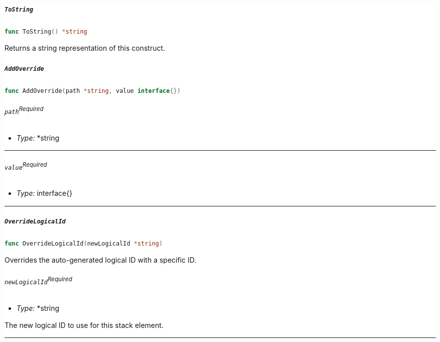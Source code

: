 
##### `ToString` <a name="ToString" id="rhizo-co-terraform-provider-oci.dataOciOcvpSupportedVmwareSoftwareVersions.DataOciOcvpSupportedVmwareSoftwareVersions.toString"></a>

```go
func ToString() *string
```

Returns a string representation of this construct.

##### `AddOverride` <a name="AddOverride" id="rhizo-co-terraform-provider-oci.dataOciOcvpSupportedVmwareSoftwareVersions.DataOciOcvpSupportedVmwareSoftwareVersions.addOverride"></a>

```go
func AddOverride(path *string, value interface{})
```

###### `path`<sup>Required</sup> <a name="path" id="rhizo-co-terraform-provider-oci.dataOciOcvpSupportedVmwareSoftwareVersions.DataOciOcvpSupportedVmwareSoftwareVersions.addOverride.parameter.path"></a>

- *Type:* *string

---

###### `value`<sup>Required</sup> <a name="value" id="rhizo-co-terraform-provider-oci.dataOciOcvpSupportedVmwareSoftwareVersions.DataOciOcvpSupportedVmwareSoftwareVersions.addOverride.parameter.value"></a>

- *Type:* interface{}

---

##### `OverrideLogicalId` <a name="OverrideLogicalId" id="rhizo-co-terraform-provider-oci.dataOciOcvpSupportedVmwareSoftwareVersions.DataOciOcvpSupportedVmwareSoftwareVersions.overrideLogicalId"></a>

```go
func OverrideLogicalId(newLogicalId *string)
```

Overrides the auto-generated logical ID with a specific ID.

###### `newLogicalId`<sup>Required</sup> <a name="newLogicalId" id="rhizo-co-terraform-provider-oci.dataOciOcvpSupportedVmwareSoftwareVersions.DataOciOcvpSupportedVmwareSoftwareVersions.overrideLogicalId.parameter.newLogicalId"></a>

- *Type:* *string

The new logical ID to use for this stack element.

---